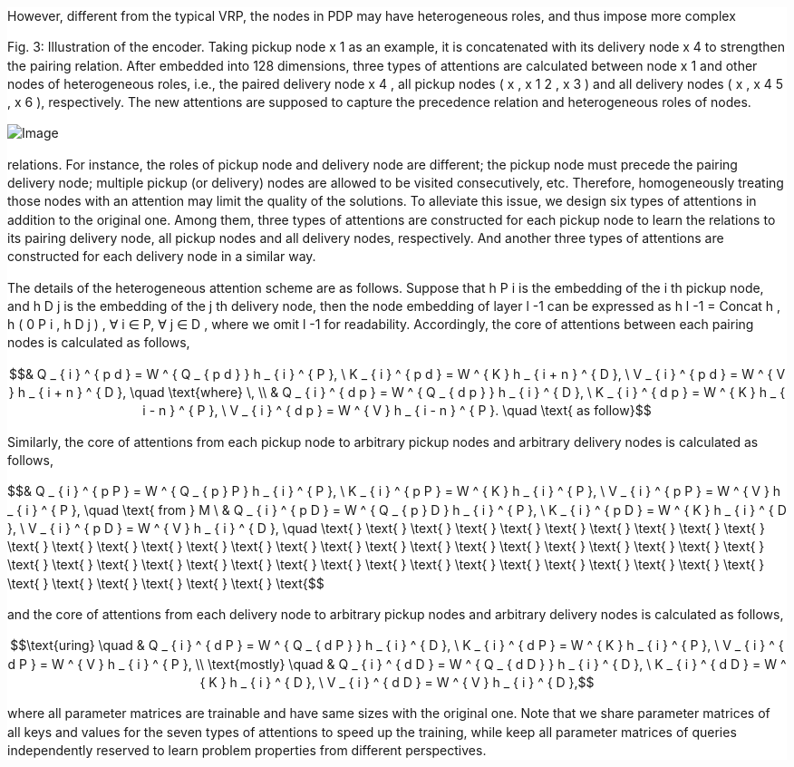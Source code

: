 However, different from the typical VRP, the nodes in PDP may have heterogeneous roles, and thus impose more complex

Fig. 3: Illustration of the encoder. Taking pickup node x 1 as an example, it is concatenated with its delivery node x 4 to strengthen the pairing relation. After embedded into 128 dimensions, three types of attentions are calculated between node x 1 and other nodes of heterogeneous roles, i.e., the paired delivery node x 4 , all pickup nodes ( x , x 1 2 , x 3 ) and all delivery nodes ( x , x 4 5 , x 6 ), respectively. The new attentions are supposed to capture the precedence relation and heterogeneous roles of nodes.

![Image](image_000002_b5124e33ad282d9cf4273a677c740eb94fdcb9ac85fd1c8ed863a52198a55b43.png)

relations. For instance, the roles of pickup node and delivery node are different; the pickup node must precede the pairing delivery node; multiple pickup (or delivery) nodes are allowed to be visited consecutively, etc. Therefore, homogeneously treating those nodes with an attention may limit the quality of the solutions. To alleviate this issue, we design six types of attentions in addition to the original one. Among them, three types of attentions are constructed for each pickup node to learn the relations to its pairing delivery node, all pickup nodes and all delivery nodes, respectively. And another three types of attentions are constructed for each delivery node in a similar way.

The details of the heterogeneous attention scheme are as follows. Suppose that h P i is the embedding of the i th pickup node, and h D j is the embedding of the j th delivery node, then the node embedding of layer l -1 can be expressed as h l -1 = Concat h , h ( 0 P i , h D j ) , ∀ i ∈ P, ∀ j ∈ D , where we omit l -1 for readability. Accordingly, the core of attentions between each pairing nodes is calculated as follows,

$$& Q _ { i } ^ { p d } = W ^ { Q _ { p d } } h _ { i } ^ { P }, \ K _ { i } ^ { p d } = W ^ { K } h _ { i + n } ^ { D }, \ V _ { i } ^ { p d } = W ^ { V } h _ { i + n } ^ { D }, \quad \text{where} \, \\ & Q _ { i } ^ { d p } = W ^ { Q _ { d p } } h _ { i } ^ { D }, \ K _ { i } ^ { d p } = W ^ { K } h _ { i - n } ^ { P }, \ V _ { i } ^ { d p } = W ^ { V } h _ { i - n } ^ { P }. \quad \text{ as follow}$$

Similarly, the core of attentions from each pickup node to arbitrary pickup nodes and arbitrary delivery nodes is calculated as follows,

$$& Q _ { i } ^ { p P } = W ^ { Q _ { p } P } h _ { i } ^ { P }, \ K _ { i } ^ { p P } = W ^ { K } h _ { i } ^ { P }, \ V _ { i } ^ { p P } = W ^ { V } h _ { i } ^ { P }, \quad \text{ from } M \\ & Q _ { i } ^ { p D } = W ^ { Q _ { p } D } h _ { i } ^ { P }, \ K _ { i } ^ { p D } = W ^ { K } h _ { i } ^ { D }, \ V _ { i } ^ { p D } = W ^ { V } h _ { i } ^ { D }, \quad \text{ } \text{ } \text{ } \text{ } \text{ } \text{ } \text{ } \text{ } \text{ } \text{ } \text{ } \text{ } \text{ } \text{ } \text{ } \text{ } \text{ } \text{ } \text{ } \text{ } \text{ } \text{ } \text{ } \text{ } \text{ } \text{ } \text{ } \text{ } \text{ } \text{ } \text{ } \text{ } \text{ } \text{ } \text{ } \text{ } \text{ } \text{ } \text{ } \text{ } \text{ } \text{ } \text{ } \text{ } \text{ } \text{ } \text{ } \text{ } \text{ } \text{ } \text{$$

and the core of attentions from each delivery node to arbitrary pickup nodes and arbitrary delivery nodes is calculated as follows,

$$\text{uring} \quad & Q _ { i } ^ { d P } = W ^ { Q _ { d P } } h _ { i } ^ { D }, \ K _ { i } ^ { d P } = W ^ { K } h _ { i } ^ { P }, \ V _ { i } ^ { d P } = W ^ { V } h _ { i } ^ { P }, \\ \text{mostly} \quad & Q _ { i } ^ { d D } = W ^ { Q _ { d D } } h _ { i } ^ { D }, \ K _ { i } ^ { d D } = W ^ { K } h _ { i } ^ { D }, \ V _ { i } ^ { d D } = W ^ { V } h _ { i } ^ { D },$$

where all parameter matrices are trainable and have same sizes with the original one. Note that we share parameter matrices of all keys and values for the seven types of attentions to speed up the training, while keep all parameter matrices of queries independently reserved to learn problem properties from different perspectives.
